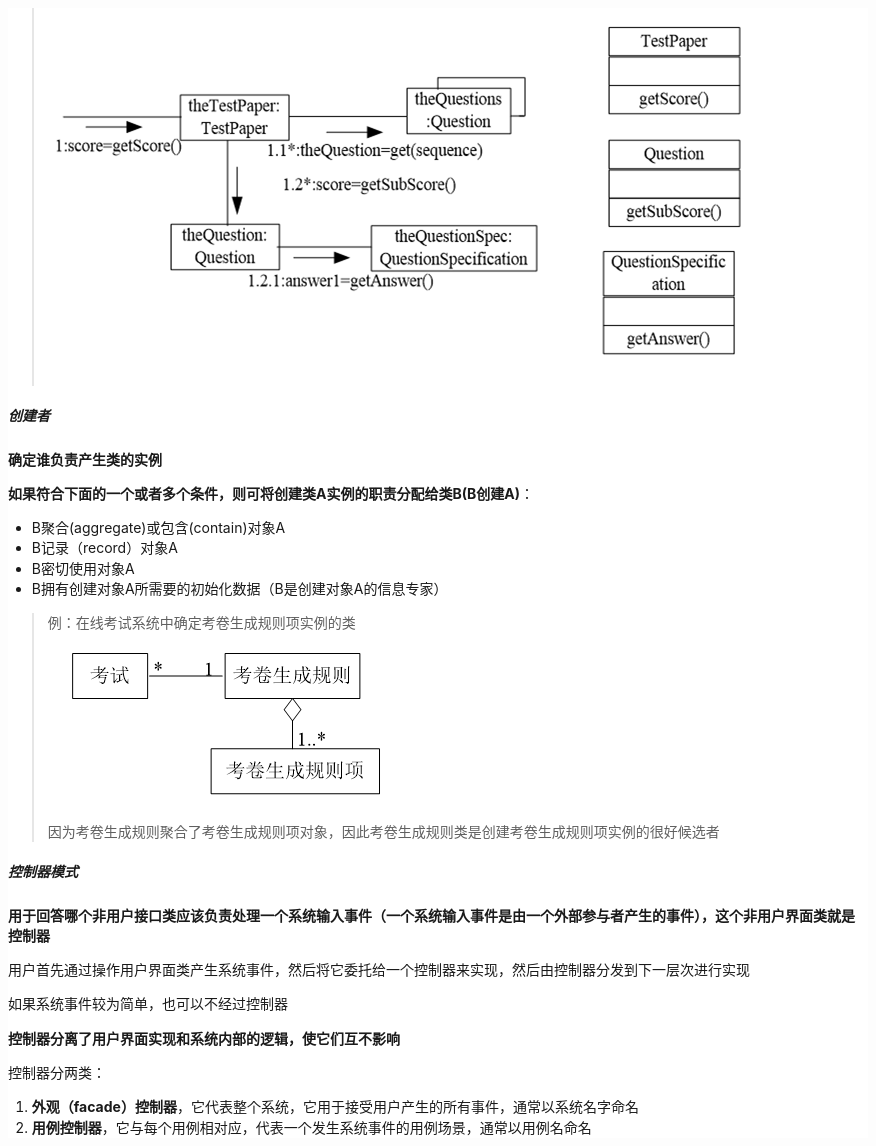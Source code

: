 > ![考试设计信息专家](img/考试设计信息专家.png)  

##### 创建者
**确定谁负责产生类的实例**  

**如果符合下面的一个或者多个条件，则可将创建类A实例的职责分配给类B(B创建A)**：  
* B聚合(aggregate)或包含(contain)对象A  
* B记录（record）对象A  
* B密切使用对象A  
* B拥有创建对象A所需要的初始化数据（B是创建对象A的信息专家）  

> 例：在线考试系统中确定考卷生成规则项实例的类  
> ![考试设计创建者](img/考试设计创建者.png)  
> 因为考卷生成规则聚合了考卷生成规则项对象，因此考卷生成规则类是创建考卷生成规则项实例的很好候选者  

##### 控制器模式
**用于回答哪个非用户接口类应该负责处理一个系统输入事件（一个系统输入事件是由一个外部参与者产生的事件），这个非用户界面类就是控制器**  

用户首先通过操作用户界面类产生系统事件，然后将它委托给一个控制器来实现，然后由控制器分发到下一层次进行实现  

如果系统事件较为简单，也可以不经过控制器  

**控制器分离了用户界面实现和系统内部的逻辑，使它们互不影响**  

控制器分两类：  
1. **外观（facade）控制器**，它代表整个系统，它用于接受用户产生的所有事件，通常以系统名字命名  
2. **用例控制器**，它与每个用例相对应，代表一个发生系统事件的用例场景，通常以用例名命名  
